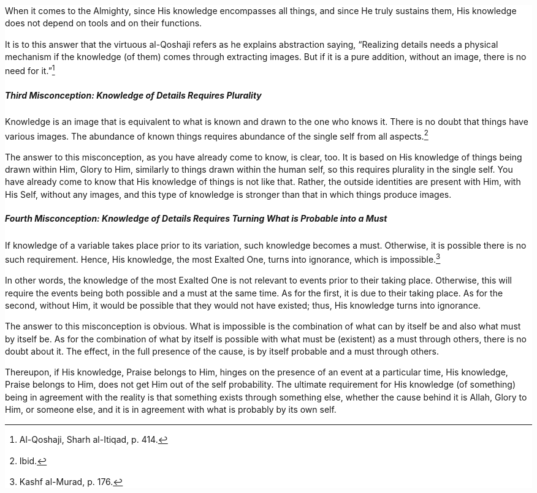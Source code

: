 When it comes to the Almighty, since His knowledge encompasses all
things, and since He truly sustains them, His knowledge does not depend
on tools and on their functions.

It is to this answer that the virtuous al-Qoshaji refers as he explains
abstraction saying, “Realizing details needs a physical mechanism if the
knowledge (of them) comes through extracting images. But if it is a pure
addition, without an image, there is no need for it.”[^12]

##### Third Misconception: Knowledge of Details Requires Plurality

Knowledge is an image that is equivalent to what is known and drawn to
the one who knows it. There is no doubt that things have various images.
The abundance of known things requires abundance of the single self from
all aspects.[^13]

The answer to this misconception, as you have already come to know, is
clear, too. It is based on His knowledge of things being drawn within
Him, Glory to Him, similarly to things drawn within the human self, so
this requires plurality in the single self. You have already come to
know that His knowledge of things is not like that. Rather, the outside
identities are present with Him, with His Self, without any images, and
this type of knowledge is stronger than that in which things produce
images.

##### Fourth Misconception: Knowledge of Details Requires Turning What is Probable into a Must

If knowledge of a variable takes place prior to its variation, such
knowledge becomes a must. Otherwise, it is possible there is no such
requirement. Hence, His knowledge, the most Exalted One, turns into
ignorance, which is impossible.[^14]

In other words, the knowledge of the most Exalted One is not relevant to
events prior to their taking place. Otherwise, this will require the
events being both possible and a must at the same time. As for the
first, it is due to their taking place. As for the second, without Him,
it would be possible that they would not have existed; thus, His
knowledge turns into ignorance.

The answer to this misconception is obvious. What is impossible is the
combination of what can by itself be and also what must by itself be. As
for the combination of what by itself is possible with what must be
(existent) as a must through others, there is no doubt about it. The
effect, in the full presence of the cause, is by itself probable and a
must through others.

Thereupon, if His knowledge, Praise belongs to Him, hinges on the
presence of an event at a particular time, His knowledge, Praise belongs
to Him, does not get Him out of the self probability. The ultimate
requirement for His knowledge (of something) being in agreement with the
reality is that something exists through something else, whether the
cause behind it is Allah, Glory to Him, or someone else, and it is in
agreement with what is probably by its own self.


[^1]: The one who seeks such evidence is the French philosopher Rene
[^2]: The goal behind this definition is only to point out in a way to
[^3]: Refer to Al-Asfar, Vol. 6, p. 176. You will come to know in the
[^4]: Murad fi Tajrid al-Itiqad كشف المراد في تجريد الاعتقاد , p. 175
[^5]: Al-Asfarالأسفار, Vol. 6, p. 275. Refer also in this regard to
[^6]: Sharh al-Manzouma شرح المنظومة, philosophy section, p. 164.
[^7]: Nahjul-Balagha, pieces of wisdom section, No. 191.
[^8]: Bihar al-Anwar, Vol. 4, p. 65.
[^9]: Kashf al-Murad, p. 175.
[^10]: Qawaid al-Maram, p. 98.
[^11]: Tajrid al-Itiqad, p. 176.
[^12]: Al-Qoshaji, Sharh al-Itiqad, p. 414.
[^13]: Ibid.
[^14]: Kashf al-Murad, p. 176.
[^15]: Nahjul-Balagha, sermon 178.
[^16]: Ibid., sermon 198.
[^17]: Ibid., sermon 86.